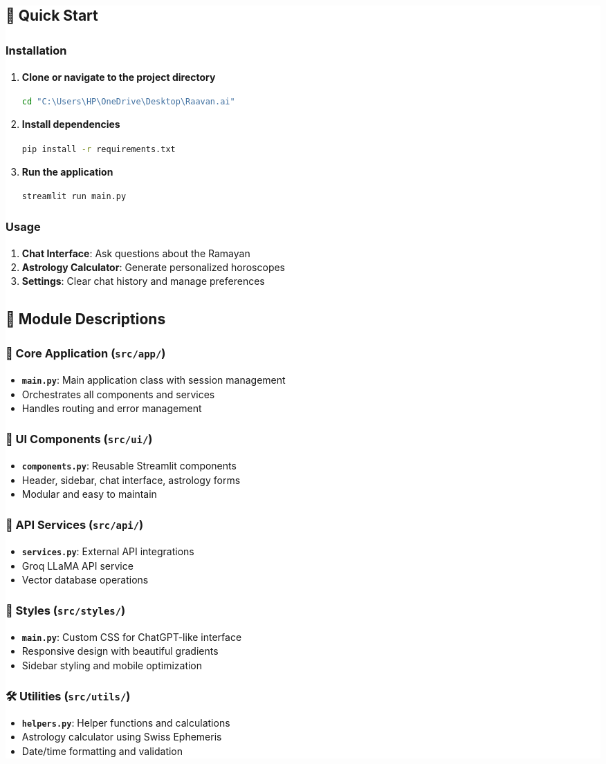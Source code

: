 ```
```

## 🚀 Quick Start

### Installation

1. **Clone or navigate to the project directory**
   ```bash
   cd "C:\Users\HP\OneDrive\Desktop\Raavan.ai"
   ```

2. **Install dependencies**
   ```bash
   pip install -r requirements.txt
   ```

3. **Run the application**
   ```bash
   streamlit run main.py
   ```

### Usage

1. **Chat Interface**: Ask questions about the Ramayan
2. **Astrology Calculator**: Generate personalized horoscopes
3. **Settings**: Clear chat history and manage preferences

## 📁 Module Descriptions

### 🎯 Core Application (`src/app/`)
- **`main.py`**: Main application class with session management
- Orchestrates all components and services
- Handles routing and error management

### 🎨 UI Components (`src/ui/`)
- **`components.py`**: Reusable Streamlit components
- Header, sidebar, chat interface, astrology forms
- Modular and easy to maintain

### 🔌 API Services (`src/api/`)
- **`services.py`**: External API integrations
- Groq LLaMA API service
- Vector database operations

### 💅 Styles (`src/styles/`)
- **`main.py`**: Custom CSS for ChatGPT-like interface
- Responsive design with beautiful gradients
- Sidebar styling and mobile optimization

### 🛠️ Utilities (`src/utils/`)
- **`helpers.py`**: Helper functions and calculations
- Astrology calculator using Swiss Ephemeris
- Date/time formatting and validation
